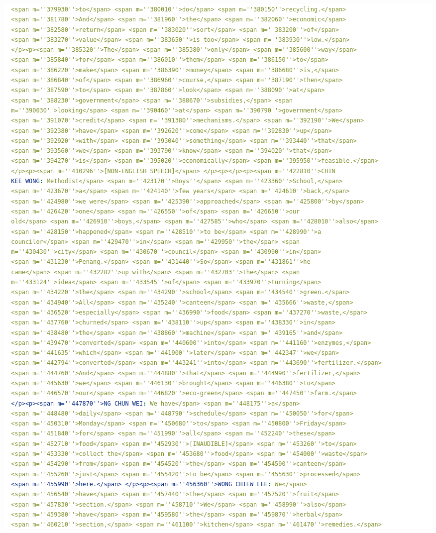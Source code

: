 ```yaml
  <span m=''379930''>to</span> <span m=''380010''>do</span> <span m=''380150''>recycling.</span>
  <span m=''381780''>And</span> <span m=''381960''>the</span> <span m=''382060''>economic</span>
  <span m=''382580''>return</span> <span m=''383020''>sort</span> <span m=''383200''>of</span>
  <span m=''383270''>value</span> <span m=''383650''>is too</span> <span m=''383930''>low.</span>
  </p><p><span m=''385320''>The</span> <span m=''385380''>only</span> <span m=''385600''>way</span>
  <span m=''385840''>for</span> <span m=''386010''>them</span> <span m=''386150''>to</span>
  <span m=''386220''>make</span> <span m=''386390''>money</span> <span m=''386680''>is,</span>
  <span m=''386840''>of</span> <span m=''386960''>course,</span> <span m=''387190''>then</span>
  <span m=''387590''>to</span> <span m=''387860''>look</span> <span m=''388090''>at</span>
  <span m=''388230''>government</span> <span m=''388670''>subsidies,</span> <span
  m=''390030''>looking</span> <span m=''390460''>at</span> <span m=''390790''>government</span>
  <span m=''391070''>credit</span> <span m=''391380''>mechanisms.</span> <span m=''392190''>We</span>
  <span m=''392380''>have</span> <span m=''392620''>come</span> <span m=''392830''>up</span>
  <span m=''392920''>with</span> <span m=''393040''>something</span> <span m=''393440''>that</span>
  <span m=''393560''>we</span> <span m=''393790''>know</span> <span m=''394020''>that</span>
  <span m=''394270''>is</span> <span m=''395020''>economically</span> <span m=''395950''>feasible.</span>
  </p><p><span m=''410296''>[NON-ENGLISH SPEECH]</span> </p><p></p><p><span m=''422810''>CHIN
  KEE WONG: Methodist</span> <span m=''423170''>Boys''</span> <span m=''423360''>School,</span>
  <span m=''423670''>a</span> <span m=''424140''>few years</span> <span m=''424610''>back,</span>
  <span m=''424980''>we were</span> <span m=''425390''>approached</span> <span m=''425800''>by</span>
  <span m=''426420''>one</span> <span m=''426550''>of</span> <span m=''426650''>our
  old</span> <span m=''426910''>boys,</span> <span m=''427585''>who</span> <span m=''428010''>also</span>
  <span m=''428150''>happened</span> <span m=''428510''>to be</span> <span m=''428990''>a
  councilor</span> <span m=''429470''>in</span> <span m=''429950''>the</span> <span
  m=''430430''>city</span> <span m=''430670''>council</span> <span m=''430990''>in</span>
  <span m=''431230''>Penang.</span> <span m=''431440''>So</span> <span m=''431861''>he
  came</span> <span m=''432282''>up with</span> <span m=''432703''>the</span> <span
  m=''433124''>idea</span> <span m=''433545''>of</span> <span m=''433970''>turning</span>
  <span m=''434220''>the</span> <span m=''434290''>school</span> <span m=''434540''>green.</span>
  <span m=''434940''>All</span> <span m=''435240''>canteen</span> <span m=''435666''>waste,</span>
  <span m=''436520''>especially</span> <span m=''436990''>food</span> <span m=''437270''>waste,</span>
  <span m=''437760''>churned</span> <span m=''438110''>up</span> <span m=''438330''>in</span>
  <span m=''438480''>the</span> <span m=''438860''>machine</span> <span m=''439165''>and</span>
  <span m=''439470''>converted</span> <span m=''440600''>into</span> <span m=''441160''>enzymes,</span>
  <span m=''441635''>which</span> <span m=''441900''>later</span> <span m=''442347''>we</span>
  <span m=''442794''>converted</span> <span m=''443241''>into</span> <span m=''443690''>fertilizer.</span>
  <span m=''444760''>And</span> <span m=''444880''>that</span> <span m=''444990''>fertilizer,</span>
  <span m=''445630''>we</span> <span m=''446130''>brought</span> <span m=''446380''>to</span>
  <span m=''446570''>our</span> <span m=''446820''>eco-green</span> <span m=''447450''>farm.</span>
  </p><p><span m=''447870''>NG CHUN WEI: We have</span> <span m=''448175''>a</span>
  <span m=''448480''>daily</span> <span m=''448790''>schedule</span> <span m=''450050''>for</span>
  <span m=''450310''>Monday</span> <span m=''450680''>to</span> <span m=''450800''>Friday</span>
  <span m=''451840''>for</span> <span m=''451990''>all</span> <span m=''452240''>these</span>
  <span m=''452710''>food</span> <span m=''452930''>[INAUDIBLE]</span> <span m=''453260''>to</span>
  <span m=''453330''>collect the</span> <span m=''453680''>food</span> <span m=''454000''>waste</span>
  <span m=''454290''>from</span> <span m=''454520''>the</span> <span m=''454590''>canteen</span>
  <span m=''455260''>just</span> <span m=''455420''>to be</span> <span m=''455630''>processed</span>
  <span m=''455990''>here.</span> </p><p><span m=''456360''>WONG CHIEW LEE: We</span>
  <span m=''456540''>have</span> <span m=''457440''>the</span> <span m=''457520''>fruit</span>
  <span m=''457830''>section.</span> <span m=''458710''>We</span> <span m=''458990''>also</span>
  <span m=''459380''>have</span> <span m=''459580''>the</span> <span m=''459870''>herbal</span>
  <span m=''460210''>section,</span> <span m=''461100''>kitchen</span> <span m=''461470''>remedies.</span>
```